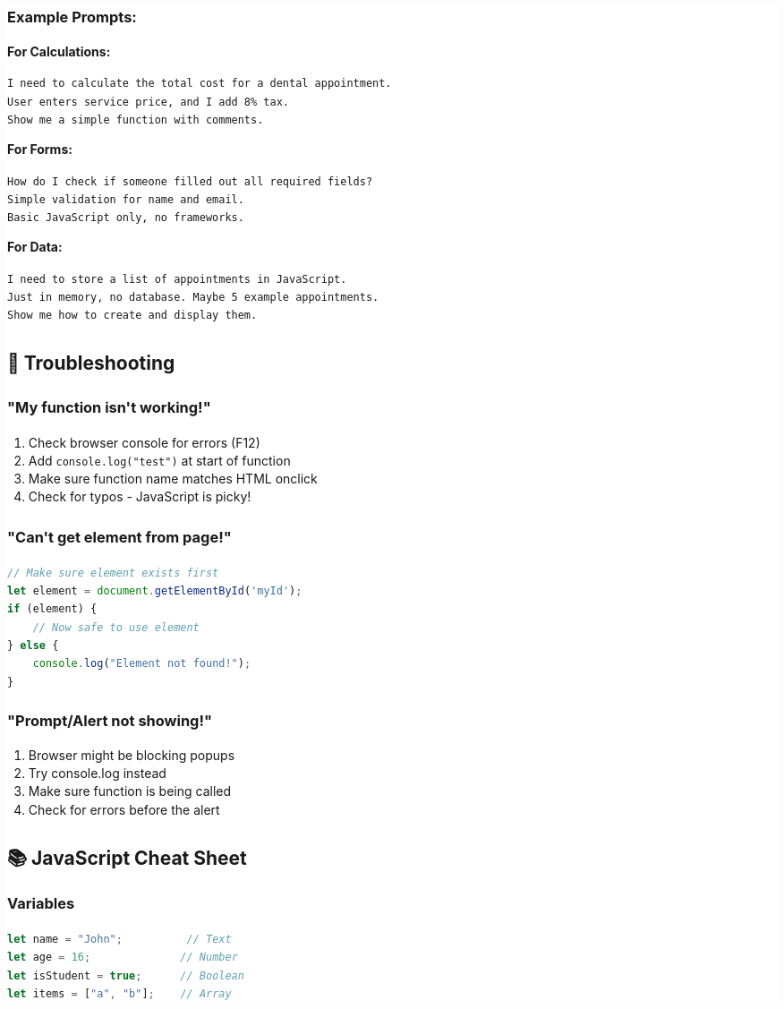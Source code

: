 ### Example Prompts:

**For Calculations:**
```
I need to calculate the total cost for a dental appointment.
User enters service price, and I add 8% tax.
Show me a simple function with comments.
```

**For Forms:**
```
How do I check if someone filled out all required fields?
Simple validation for name and email.
Basic JavaScript only, no frameworks.
```

**For Data:**
```
I need to store a list of appointments in JavaScript.
Just in memory, no database. Maybe 5 example appointments.
Show me how to create and display them.
```

## 🔧 Troubleshooting

### "My function isn't working!"
1. Check browser console for errors (F12)
2. Add `console.log("test")` at start of function
3. Make sure function name matches HTML onclick
4. Check for typos - JavaScript is picky!

### "Can't get element from page!"
```javascript
// Make sure element exists first
let element = document.getElementById('myId');
if (element) {
    // Now safe to use element
} else {
    console.log("Element not found!");
}
```

### "Prompt/Alert not showing!"
1. Browser might be blocking popups
2. Try console.log instead
3. Make sure function is being called
4. Check for errors before the alert

## 📚 JavaScript Cheat Sheet

### Variables
```javascript
let name = "John";          // Text
let age = 16;              // Number
let isStudent = true;      // Boolean
let items = ["a", "b"];    // Array
```
